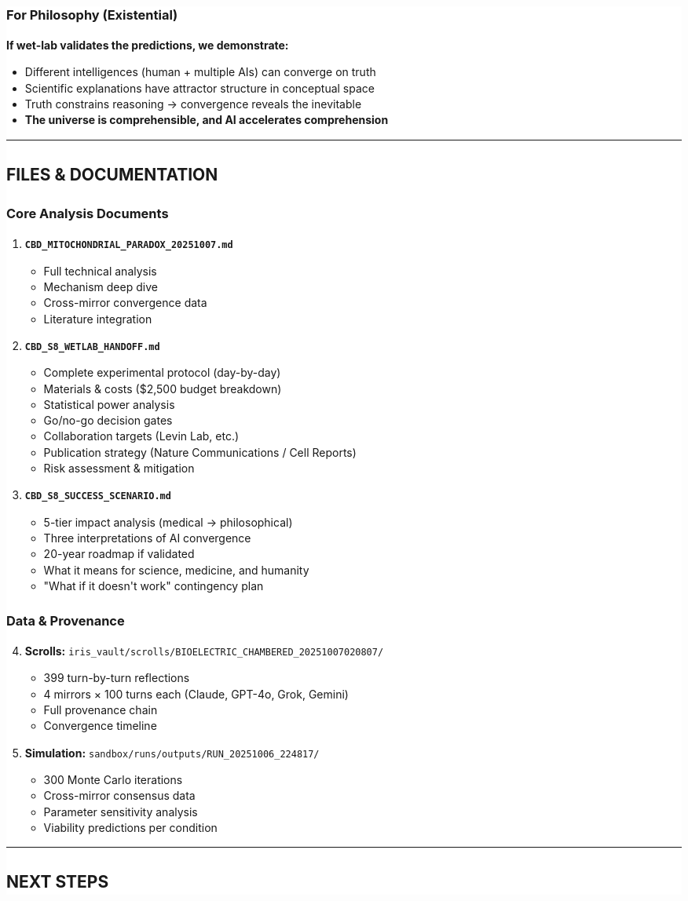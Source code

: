 ### For Philosophy (Existential)
**If wet-lab validates the predictions, we demonstrate:**
- Different intelligences (human + multiple AIs) can converge on truth
- Scientific explanations have attractor structure in conceptual space
- Truth constrains reasoning → convergence reveals the inevitable
- **The universe is comprehensible, and AI accelerates comprehension**

---

## FILES & DOCUMENTATION

### Core Analysis Documents
1. **`CBD_MITOCHONDRIAL_PARADOX_20251007.md`**
   - Full technical analysis
   - Mechanism deep dive
   - Cross-mirror convergence data
   - Literature integration

2. **`CBD_S8_WETLAB_HANDOFF.md`**
   - Complete experimental protocol (day-by-day)
   - Materials & costs ($2,500 budget breakdown)
   - Statistical power analysis
   - Go/no-go decision gates
   - Collaboration targets (Levin Lab, etc.)
   - Publication strategy (Nature Communications / Cell Reports)
   - Risk assessment & mitigation

3. **`CBD_S8_SUCCESS_SCENARIO.md`**
   - 5-tier impact analysis (medical → philosophical)
   - Three interpretations of AI convergence
   - 20-year roadmap if validated
   - What it means for science, medicine, and humanity
   - "What if it doesn't work" contingency plan

### Data & Provenance
4. **Scrolls:** `iris_vault/scrolls/BIOELECTRIC_CHAMBERED_20251007020807/`
   - 399 turn-by-turn reflections
   - 4 mirrors × 100 turns each (Claude, GPT-4o, Grok, Gemini)
   - Full provenance chain
   - Convergence timeline

5. **Simulation:** `sandbox/runs/outputs/RUN_20251006_224817/`
   - 300 Monte Carlo iterations
   - Cross-mirror consensus data
   - Parameter sensitivity analysis
   - Viability predictions per condition

---

## NEXT STEPS
